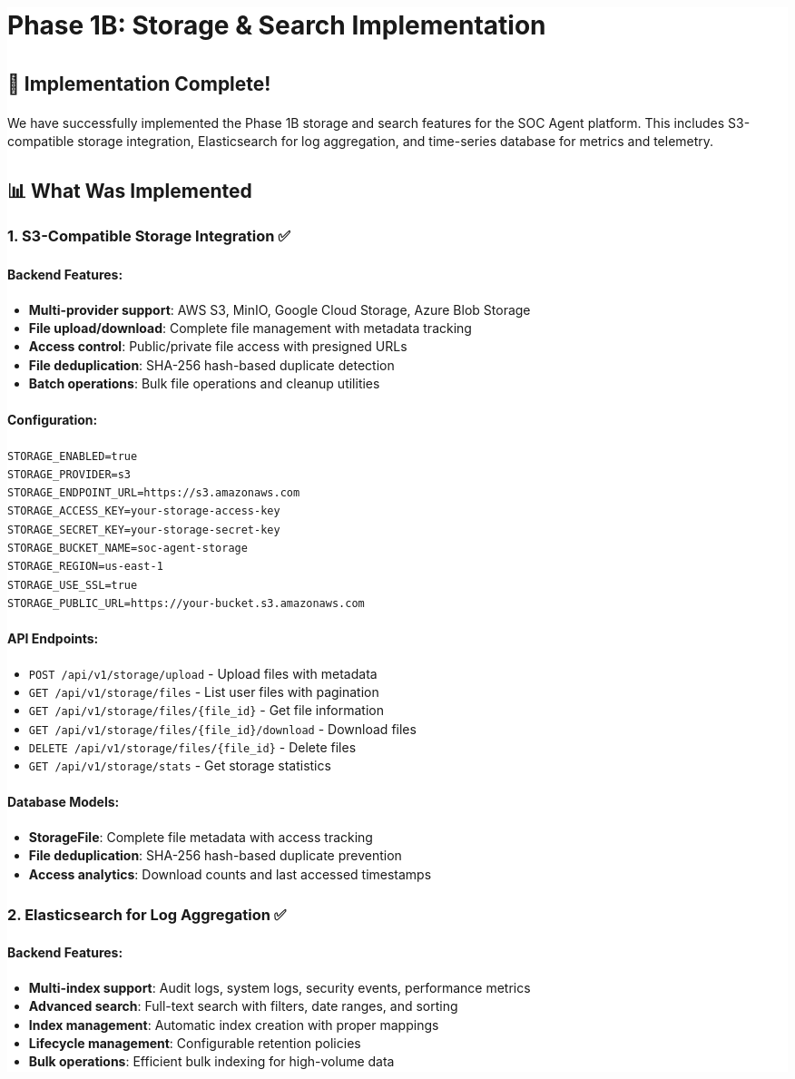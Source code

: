 # Phase 1B: Storage & Search Implementation

## 🎯 **Implementation Complete!**

We have successfully implemented the Phase 1B storage and search features for the SOC Agent platform. This includes S3-compatible storage integration, Elasticsearch for log aggregation, and time-series database for metrics and telemetry.

## 📊 **What Was Implemented**

### **1. S3-Compatible Storage Integration** ✅

#### **Backend Features:**
- **Multi-provider support**: AWS S3, MinIO, Google Cloud Storage, Azure Blob Storage
- **File upload/download**: Complete file management with metadata tracking
- **Access control**: Public/private file access with presigned URLs
- **File deduplication**: SHA-256 hash-based duplicate detection
- **Batch operations**: Bulk file operations and cleanup utilities

#### **Configuration:**
```env
STORAGE_ENABLED=true
STORAGE_PROVIDER=s3
STORAGE_ENDPOINT_URL=https://s3.amazonaws.com
STORAGE_ACCESS_KEY=your-storage-access-key
STORAGE_SECRET_KEY=your-storage-secret-key
STORAGE_BUCKET_NAME=soc-agent-storage
STORAGE_REGION=us-east-1
STORAGE_USE_SSL=true
STORAGE_PUBLIC_URL=https://your-bucket.s3.amazonaws.com
```

#### **API Endpoints:**
- `POST /api/v1/storage/upload` - Upload files with metadata
- `GET /api/v1/storage/files` - List user files with pagination
- `GET /api/v1/storage/files/{file_id}` - Get file information
- `GET /api/v1/storage/files/{file_id}/download` - Download files
- `DELETE /api/v1/storage/files/{file_id}` - Delete files
- `GET /api/v1/storage/stats` - Get storage statistics

#### **Database Models:**
- **StorageFile**: Complete file metadata with access tracking
- **File deduplication**: SHA-256 hash-based duplicate prevention
- **Access analytics**: Download counts and last accessed timestamps

### **2. Elasticsearch for Log Aggregation** ✅

#### **Backend Features:**
- **Multi-index support**: Audit logs, system logs, security events, performance metrics
- **Advanced search**: Full-text search with filters, date ranges, and sorting
- **Index management**: Automatic index creation with proper mappings
- **Lifecycle management**: Configurable retention policies
- **Bulk operations**: Efficient bulk indexing for high-volume data
